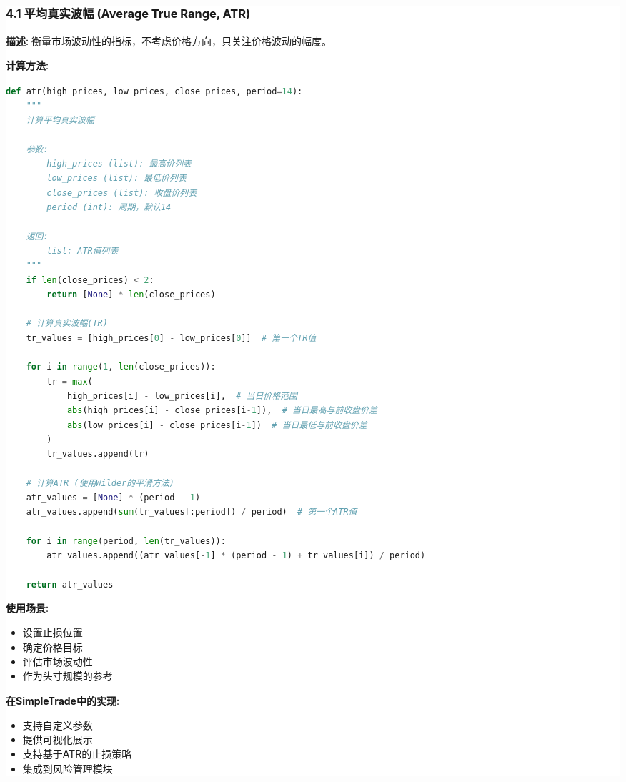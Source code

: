 ### 4.1 平均真实波幅 (Average True Range, ATR)

**描述**: 衡量市场波动性的指标，不考虑价格方向，只关注价格波动的幅度。

**计算方法**:
```python
def atr(high_prices, low_prices, close_prices, period=14):
    """
    计算平均真实波幅
    
    参数:
        high_prices (list): 最高价列表
        low_prices (list): 最低价列表
        close_prices (list): 收盘价列表
        period (int): 周期，默认14
        
    返回:
        list: ATR值列表
    """
    if len(close_prices) < 2:
        return [None] * len(close_prices)
    
    # 计算真实波幅(TR)
    tr_values = [high_prices[0] - low_prices[0]]  # 第一个TR值
    
    for i in range(1, len(close_prices)):
        tr = max(
            high_prices[i] - low_prices[i],  # 当日价格范围
            abs(high_prices[i] - close_prices[i-1]),  # 当日最高与前收盘价差
            abs(low_prices[i] - close_prices[i-1])  # 当日最低与前收盘价差
        )
        tr_values.append(tr)
    
    # 计算ATR (使用Wilder的平滑方法)
    atr_values = [None] * (period - 1)
    atr_values.append(sum(tr_values[:period]) / period)  # 第一个ATR值
    
    for i in range(period, len(tr_values)):
        atr_values.append((atr_values[-1] * (period - 1) + tr_values[i]) / period)
    
    return atr_values
```

**使用场景**:
- 设置止损位置
- 确定价格目标
- 评估市场波动性
- 作为头寸规模的参考

**在SimpleTrade中的实现**:
- 支持自定义参数
- 提供可视化展示
- 支持基于ATR的止损策略
- 集成到风险管理模块
